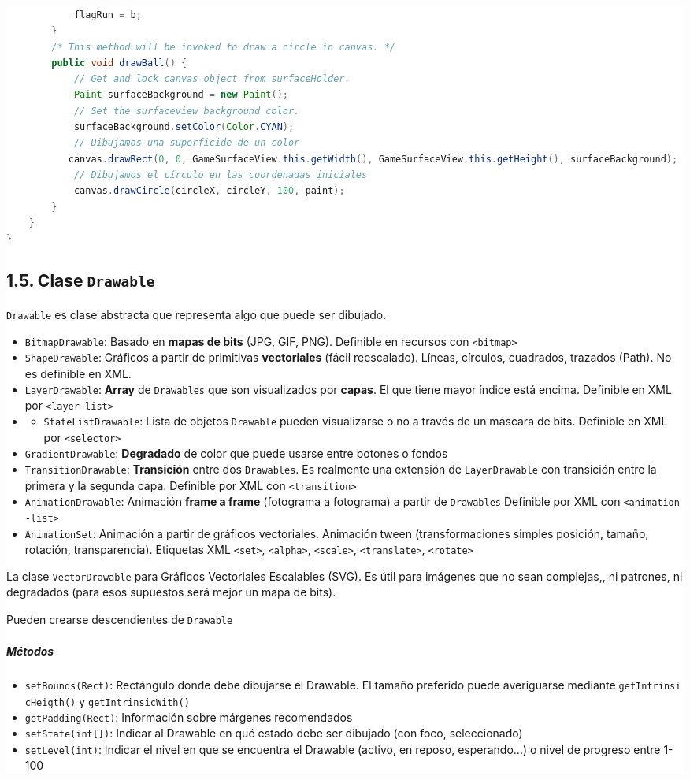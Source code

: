 ```java
            flagRun = b;
        }
        /* This method will be invoked to draw a circle in canvas. */
        public void drawBall() {
            // Get and lock canvas object from surfaceHolder.
            Paint surfaceBackground = new Paint();
            // Set the surfaceview background color.
            surfaceBackground.setColor(Color.CYAN);
            // Dibujamos una superficide de un color
           canvas.drawRect(0, 0, GameSurfaceView.this.getWidth(), GameSurfaceView.this.getHeight(), surfaceBackground);
            // Dibujamos el círculo en las coordenadas iniciales
            canvas.drawCircle(circleX, circleY, 100, paint);
        }
    }
}
```

## 1.5. Clase `Drawable`

`Drawable` es clase abstracta que representa algo que puede ser dibujado. 
- `BitmapDrawable`: Basado en **mapas de bits** (JPG, GIF, PNG). Definible en recursos con `<bitmap>`
- `ShapeDrawable`: Gráficos a partir de primitivas **vectoriales** (fácil reescalado).  Líneas, círculos, cuadrados, trazados (Path). No es definible en XML.
- `LayerDrawable`: **Array**  de `Drawables` que son visualizados por **capas**. El que tiene mayor índice está encima. Definible en XML por `<layer-list>`
- - `StateListDrawable`: Lista de objetos `Drawable` pueden visualizarse o no a través de un máscara de bits. Definible en XML por `<selector>`
- `GradientDrawable`: **Degradado** de color que puede usarse entre botones o  fondos
- `TransitionDrawable`: **Transición** entre dos `Drawables`. Es realmente una extensión de `LayerDrawable` con transición entre la primera y la segunda capa. Definible por XML con `<transition>`
- `AnimationDrawable`: Animación **frame a frame** (fotograma a fotograma) a partir de `Drawables` Definible por XML con `<animation-list>`
- `AnimationSet`: Animación a partir de gráficos vectoriales. Animación tween (transformaciones simples posición, tamaño, rotación, transparencia). Etiquetas XML `<set>`, `<alpha>`, `<scale>`, `<translate>`, `<rotate>`


La clase `VectorDrawable` para Gráficos Vectoriales Escalables (SVG). Es útil para imágenes que no sean complejas,, ni patrones, ni degradados (para esos supuestos será mejor un mapa de bits). 


Pueden crearse descendientes de `Drawable`

##### Métodos 

- `setBounds(Rect)`: Rectángulo donde debe dibujarse el Drawable. El tamaño preferido puede averiguarse mediante `getIntrinsicHeigth()` y `getIntrinsicWith()`
- `getPadding(Rect)`: Información sobre márgenes recomendados
- `setState(int[])`: Indicar al Drawable en qué estado debe ser dibujado (con foco, seleccionado)
- `setLevel(int)`: Indicar el nivel en que se encuentra el Drawable (activo, en reposo, esperando...) o nivel de progreso entre 1-100
